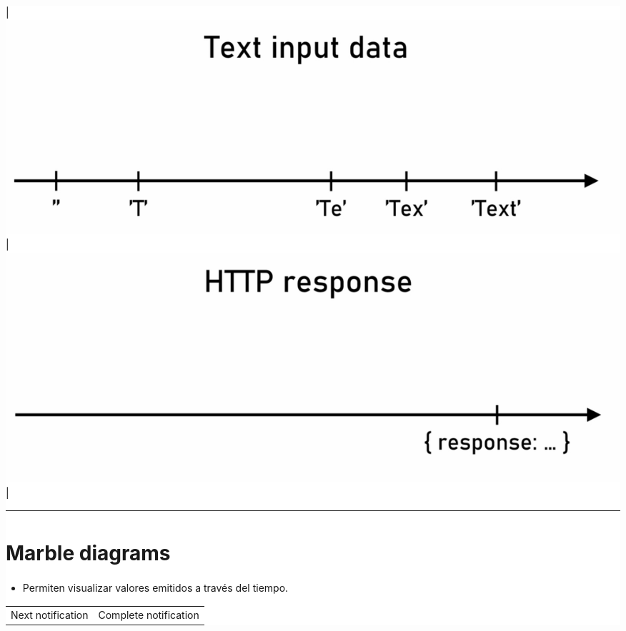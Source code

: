 | ![width:400px](./images/Text%20input%20data.jpg) | ![width:400px](./images/HTTP%20response.jpg)  |

---




# Marble diagrams

- Permiten visualizar valores emitidos a través del tiempo.

|                                                   |                                                      |
| ------------------------------------------------- | ---------------------------------------------------- |
| Next notification                                 | Complete notification                                |